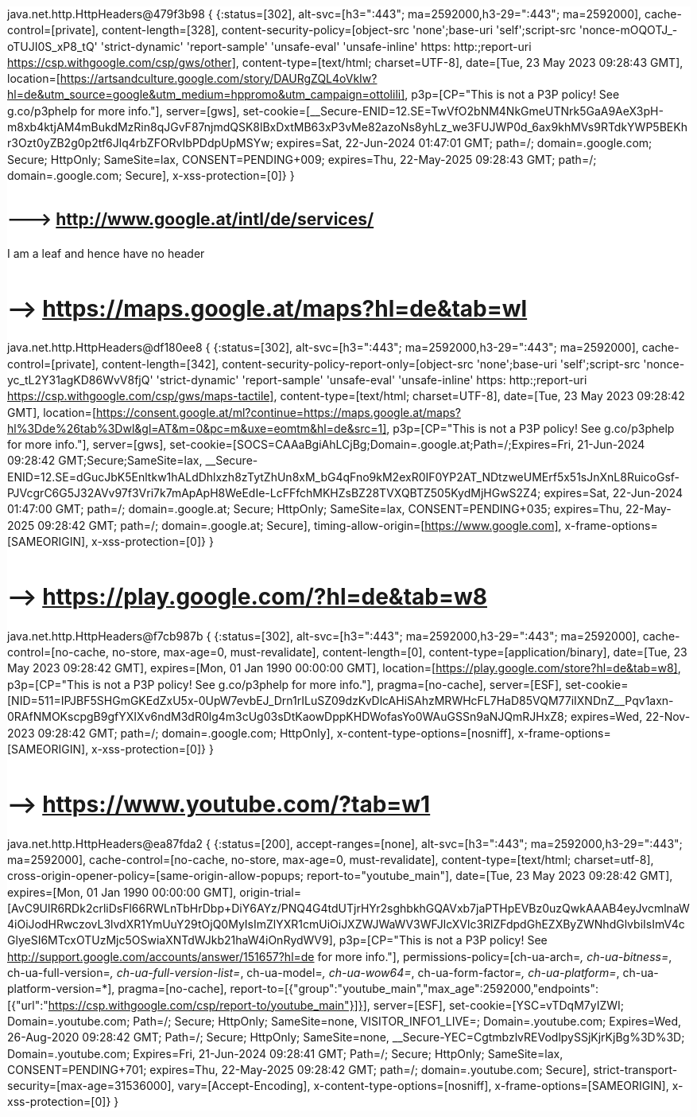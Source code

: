 java.net.http.HttpHeaders@479f3b98 { {:status=[302], alt-svc=[h3=":443"; ma=2592000,h3-29=":443"; ma=2592000], cache-control=[private], content-length=[328], content-security-policy=[object-src 'none';base-uri 'self';script-src 'nonce-mOQOTJ_-oTUJI0S_xP8_tQ' 'strict-dynamic' 'report-sample' 'unsafe-eval' 'unsafe-inline' https: http:;report-uri https://csp.withgoogle.com/csp/gws/other], content-type=[text/html; charset=UTF-8], date=[Tue, 23 May 2023 09:28:43 GMT], location=[https://artsandculture.google.com/story/DAURgZQL4oVkIw?hl=de&utm_source=google&utm_medium=hppromo&utm_campaign=ottolili], p3p=[CP="This is not a P3P policy! See g.co/p3phelp for more info."], server=[gws], set-cookie=[__Secure-ENID=12.SE=TwVfO2bNM4NkGmeUTNrk5GaA9AeX3pH-m8xb4ktjAM4mBukdMzRin8qJGvF87njmdQSK8lBxDxtMB63xP3vMe82azoNs8yhLz_we3FUJWP0d_6ax9khMVs9RTdkYWP5BEKhr3Ozt0yZB2g0p2tf6Jlq4rbZFORvIbPDdpUpMSYw; expires=Sat, 22-Jun-2024 01:47:01 GMT; path=/; domain=.google.com; Secure; HttpOnly; SameSite=lax, CONSENT=PENDING+009; expires=Thu, 22-May-2025 09:28:43 GMT; path=/; domain=.google.com; Secure], x-xss-protection=[0]} }
## ---> **http://www.google.at/intl/de/services/** <br>
I am a leaf and hence have no header
# --> **https://maps.google.at/maps?hl=de&tab=wl** <br>
java.net.http.HttpHeaders@df180ee8 { {:status=[302], alt-svc=[h3=":443"; ma=2592000,h3-29=":443"; ma=2592000], cache-control=[private], content-length=[342], content-security-policy-report-only=[object-src 'none';base-uri 'self';script-src 'nonce-yc_tL2Y31agKD86WvV8fjQ' 'strict-dynamic' 'report-sample' 'unsafe-eval' 'unsafe-inline' https: http:;report-uri https://csp.withgoogle.com/csp/gws/maps-tactile], content-type=[text/html; charset=UTF-8], date=[Tue, 23 May 2023 09:28:42 GMT], location=[https://consent.google.at/ml?continue=https://maps.google.at/maps?hl%3Dde%26tab%3Dwl&gl=AT&m=0&pc=m&uxe=eomtm&hl=de&src=1], p3p=[CP="This is not a P3P policy! See g.co/p3phelp for more info."], server=[gws], set-cookie=[SOCS=CAAaBgiAhLCjBg;Domain=.google.at;Path=/;Expires=Fri, 21-Jun-2024 09:28:42 GMT;Secure;SameSite=lax, __Secure-ENID=12.SE=dGucJbK5Enltkw1hALdDhlxzh8zTytZhUn8xM_bG4qFno9kM2exR0IF0YP2AT_NDtzweUMErf5x51sJnXnL8RuicoGsf-PJVcgrC6G5J32AVv97f3Vri7k7mApApH8WeEdIe-LcFFfchMKHZsBZ28TVXQBTZ505KydMjHGwS2Z4; expires=Sat, 22-Jun-2024 01:47:00 GMT; path=/; domain=.google.at; Secure; HttpOnly; SameSite=lax, CONSENT=PENDING+035; expires=Thu, 22-May-2025 09:28:42 GMT; path=/; domain=.google.at; Secure], timing-allow-origin=[https://www.google.com], x-frame-options=[SAMEORIGIN], x-xss-protection=[0]} }
# --> **https://play.google.com/?hl=de&tab=w8** <br>
java.net.http.HttpHeaders@f7cb987b { {:status=[302], alt-svc=[h3=":443"; ma=2592000,h3-29=":443"; ma=2592000], cache-control=[no-cache, no-store, max-age=0, must-revalidate], content-length=[0], content-type=[application/binary], date=[Tue, 23 May 2023 09:28:42 GMT], expires=[Mon, 01 Jan 1990 00:00:00 GMT], location=[https://play.google.com/store?hl=de&tab=w8], p3p=[CP="This is not a P3P policy! See g.co/p3phelp for more info."], pragma=[no-cache], server=[ESF], set-cookie=[NID=511=IPJBF5SHGmGKEdZxU5x-0UpW7evbEJ_Drn1rILuSZ09dzKvDlcAHiSAhzMRWHcFL7HaD85VQM77iIXNDnZ__Pqv1axn-0RAfNMOKscpgB9gfYXIXv6ndM3dR0lg4m3cUg03sDtKaowDppKHDWofasYo0WAuGSSn9aNJQmRJHxZ8; expires=Wed, 22-Nov-2023 09:28:42 GMT; path=/; domain=.google.com; HttpOnly], x-content-type-options=[nosniff], x-frame-options=[SAMEORIGIN], x-xss-protection=[0]} }
# --> **https://www.youtube.com/?tab=w1** <br>
java.net.http.HttpHeaders@ea87fda2 { {:status=[200], accept-ranges=[none], alt-svc=[h3=":443"; ma=2592000,h3-29=":443"; ma=2592000], cache-control=[no-cache, no-store, max-age=0, must-revalidate], content-type=[text/html; charset=utf-8], cross-origin-opener-policy=[same-origin-allow-popups; report-to="youtube_main"], date=[Tue, 23 May 2023 09:28:42 GMT], expires=[Mon, 01 Jan 1990 00:00:00 GMT], origin-trial=[AvC9UlR6RDk2crliDsFl66RWLnTbHrDbp+DiY6AYz/PNQ4G4tdUTjrHYr2sghbkhGQAVxb7jaPTHpEVBz0uzQwkAAAB4eyJvcmlnaW4iOiJodHRwczovL3lvdXR1YmUuY29tOjQ0MyIsImZlYXR1cmUiOiJXZWJWaWV3WFJlcXVlc3RlZFdpdGhEZXByZWNhdGlvbiIsImV4cGlyeSI6MTcxOTUzMjc5OSwiaXNTdWJkb21haW4iOnRydWV9], p3p=[CP="This is not a P3P policy! See http://support.google.com/accounts/answer/151657?hl=de for more info."], permissions-policy=[ch-ua-arch=*, ch-ua-bitness=*, ch-ua-full-version=*, ch-ua-full-version-list=*, ch-ua-model=*, ch-ua-wow64=*, ch-ua-form-factor=*, ch-ua-platform=*, ch-ua-platform-version=*], pragma=[no-cache], report-to=[{"group":"youtube_main","max_age":2592000,"endpoints":[{"url":"https://csp.withgoogle.com/csp/report-to/youtube_main"}]}], server=[ESF], set-cookie=[YSC=vTDqM7yIZWI; Domain=.youtube.com; Path=/; Secure; HttpOnly; SameSite=none, VISITOR_INFO1_LIVE=; Domain=.youtube.com; Expires=Wed, 26-Aug-2020 09:28:42 GMT; Path=/; Secure; HttpOnly; SameSite=none, __Secure-YEC=CgtmbzlvREVodlpySSjKjrKjBg%3D%3D; Domain=.youtube.com; Expires=Fri, 21-Jun-2024 09:28:41 GMT; Path=/; Secure; HttpOnly; SameSite=lax, CONSENT=PENDING+701; expires=Thu, 22-May-2025 09:28:42 GMT; path=/; domain=.youtube.com; Secure], strict-transport-security=[max-age=31536000], vary=[Accept-Encoding], x-content-type-options=[nosniff], x-frame-options=[SAMEORIGIN], x-xss-protection=[0]} }
